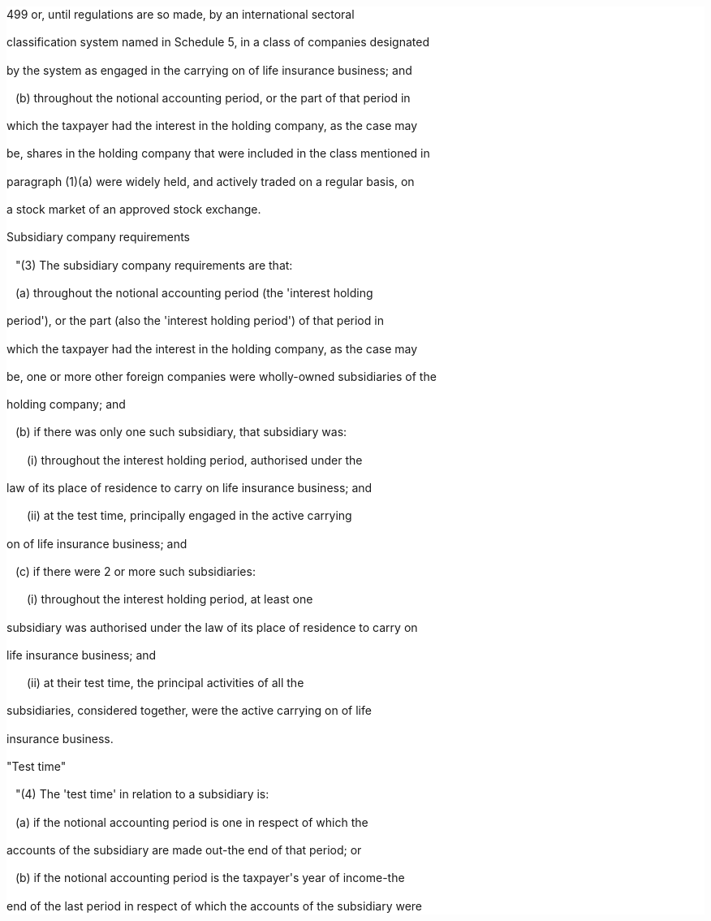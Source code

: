 499 or, until regulations are so made, by an international sectoral

classification system named in Schedule 5, in a class of companies designated

by the system as engaged in the carrying on of life insurance business; and

  (b) throughout the notional accounting period, or the part of that period in

which the taxpayer had the interest in the holding company, as the case may

be, shares in the holding company that were included in the class mentioned in

paragraph (1)(a) were widely held, and actively traded on a regular basis, on

a stock market of an approved stock exchange.

Subsidiary company requirements

  &quot;(3) The subsidiary company requirements are that:

  (a) throughout the notional accounting period (the 'interest holding

period'), or the part (also the 'interest holding period') of that period in

which the taxpayer had the interest in the holding company, as the case may

be, one or more other foreign companies were wholly-owned subsidiaries of the

holding company; and

  (b) if there was only one such subsidiary, that subsidiary was:

    (i) throughout the interest holding period, authorised under the

law of its place of residence to carry on life insurance business; and

    (ii) at the test time, principally engaged in the active carrying

on of life insurance business; and

  (c) if there were 2 or more such subsidiaries:

    (i) throughout the interest holding period, at least one

subsidiary was authorised under the law of its place of residence to carry on

life insurance business; and

    (ii) at their test time, the principal activities of all the

subsidiaries, considered together, were the active carrying on of life

insurance business.

&quot;Test time&quot;

  &quot;(4) The 'test time' in relation to a subsidiary is:

  (a) if the notional accounting period is one in respect of which the

accounts of the subsidiary are made out-the end of that period; or

  (b) if the notional accounting period is the taxpayer's year of income-the

end of the last period in respect of which the accounts of the subsidiary were
